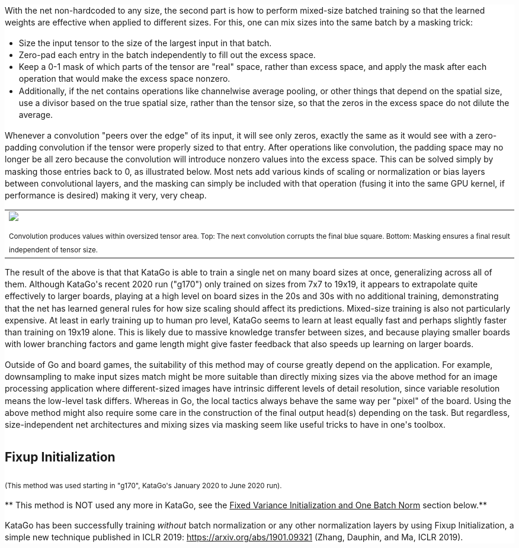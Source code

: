 With the net non-hardcoded to any size, the second part is how to perform mixed-size batched training so that the learned weights are effective when applied to different sizes. For this, one can mix sizes into the same batch by a masking trick:
* Size the input tensor to the size of the largest input in that batch.
* Zero-pad each entry in the batch independently to fill out the excess space.
* Keep a 0-1 mask of which parts of the tensor are "real" space, rather than excess space, and apply the mask after each operation that would make the excess space nonzero.
* Additionally, if the net contains operations like channelwise average pooling, or other things that depend on the spatial size, use a divisor based on the true spatial size, rather than the tensor size, so that the zeros in the excess space do not dilute the average.

Whenever a convolution "peers over the edge" of its input, it will see only zeros, exactly the same as it would see with a zero-padding convolution if the tensor were properly sized to that entry. After operations like convolution, the padding space may no longer be all zero because the convolution will introduce nonzero values into the excess space. This can be solved simply by masking those entries back to 0, as illustrated below. Most nets add various kinds of scaling or normalization or bias layers between convolutional layers, and the masking can simply be included with that operation (fusing it into the same GPU kernel, if performance is desired) making it very, very cheap.

<table class="image">
<tr><td><img src="https://raw.githubusercontent.com/lightvector/KataGo/master/images/docs/maskconv.png" height="250"/></td></tr>
<tr><td><sub>Convolution produces values within oversized tensor area. Top: The next convolution corrupts the final blue square. Bottom: Masking ensures a final result independent of tensor size.</sub></tr></td>
</table>

The result of the above is that that KataGo is able to train a single net on many board sizes at once, generalizing across all of them. Although KataGo's recent 2020 run ("g170") only trained on sizes from 7x7 to 19x19, it appears to extrapolate quite effectively to larger boards, playing at a high level on board sizes in the 20s and 30s with no additional training, demonstrating that the net has learned general rules for how size scaling should affect its predictions. Mixed-size training is also not particularly expensive. At least in early training up to human pro level, KataGo seems to learn at least equally fast and perhaps slightly faster than training on 19x19 alone. This is likely due to massive knowledge transfer between sizes, and because playing smaller boards with lower branching factors and game length might give faster feedback that also speeds up learning on larger boards.

Outside of Go and board games, the suitability of this method may of course greatly depend on the application. For example, downsampling to make input sizes match might be more suitable than directly mixing sizes via the above method for an image processing application where different-sized images have intrinsic different levels of detail resolution, since variable resolution means the low-level task differs. Whereas in Go, the local tactics always behave the same way per "pixel" of the board. Using the above method might also require some care in the construction of the final output head(s) depending on the task. But regardless, size-independent net architectures and mixing sizes via masking seem like useful tricks to have in one's toolbox.


## Fixup Initialization
<sub>(This method was used starting in "g170", KataGo's January 2020 to June 2020 run).</sub>

** This method is NOT used any more in KataGo, see the [Fixed Variance Initialization and One Batch Norm](#fixed-variance-initialization-and-one-batch-norm) section below.**

KataGo has been successfully training *without* batch normalization or any other normalization layers by using Fixup Initialization, a simple new technique published in ICLR 2019: https://arxiv.org/abs/1901.09321 (Zhang, Dauphin, and Ma, ICLR 2019).
